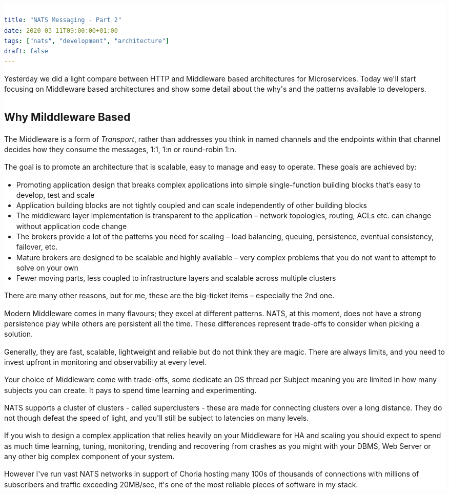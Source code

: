 ```yaml
---
title: "NATS Messaging - Part 2"
date: 2020-03-11T09:00:00+01:00
tags: ["nats", "development", "architecture"]
draft: false
---
```


Yesterday we did a light compare between HTTP and Middleware based architectures for Microservices. Today we'll start focusing on Middleware based architectures and show some detail about the why's and the patterns available to developers.

## Why Milddleware Based

The Middleware is a form of _Transport_, rather than addresses you think in named channels and the endpoints within that channel decides how they consume the messages, 1:1, 1:n or round-robin 1:n. 

The goal is to promote an architecture that is scalable, easy to manage and easy to operate. These goals are achieved by:

* Promoting application design that breaks complex applications into simple single-function building blocks that’s easy to develop, test and scale
* Application building blocks are not tightly coupled and can scale independently of other building blocks
* The middleware layer implementation is transparent to the application – network topologies, routing, ACLs etc. can change without application code change
* The brokers provide a lot of the patterns you need for scaling – load balancing, queuing, persistence, eventual consistency, failover, etc.
* Mature brokers are designed to be scalable and highly available – very complex problems that you do not want to attempt to solve on your own
* Fewer moving parts, less coupled to infrastructure layers and scalable across multiple clusters

There are many other reasons, but for me, these are the big-ticket items – especially the 2nd one.



Modern Middleware comes in many flavours; they excel at different patterns. NATS, at this moment, does not have a strong persistence play while others are persistent all the time. These differences represent trade-offs to consider when picking a solution.

Generally, they are fast, scalable, lightweight and reliable but do not think they are magic. There are always limits, and you need to invest upfront in monitoring and observability at every level.

Your choice of Middleware come with trade-offs, some dedicate an OS thread per Subject meaning you are limited in how many subjects you can create. It pays to spend time learning and experimenting.

NATS supports a cluster of clusters - called superclusters - these are made for connecting clusters over a long distance. They do not though defeat the speed of light, and you'll still be subject to latencies on many levels.

If you wish to design a complex application that relies heavily on your Middleware for HA and scaling you should expect to spend as much time learning, tuning, monitoring, trending and recovering from crashes as you might with your DBMS, Web Server or any other big complex component of your system.

However I've run vast NATS networks in support of Choria hosting many 100s of thousands of connections with millions of subscribers and traffic exceeding 20MB/sec, it's one of the most reliable pieces of software in my stack.
